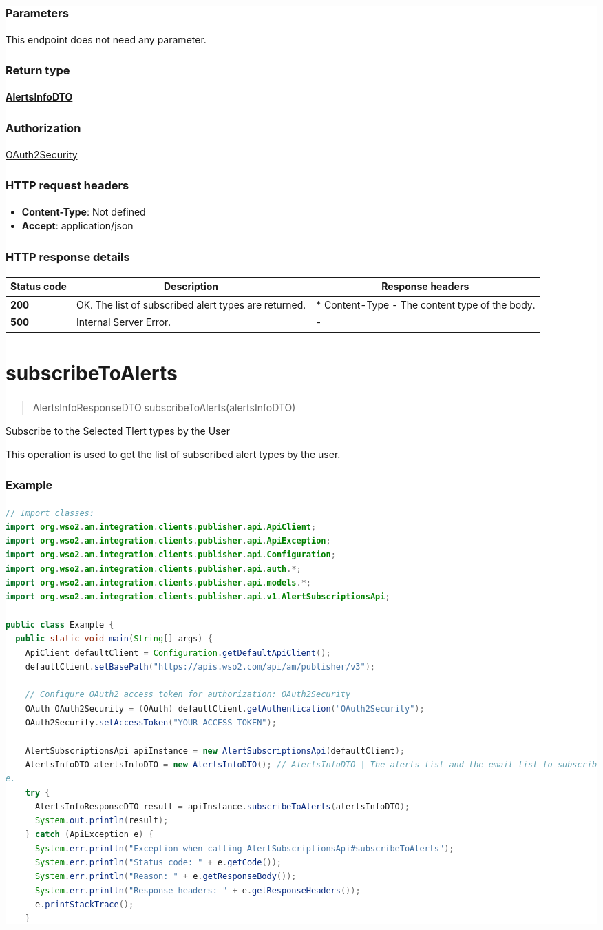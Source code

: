 ### Parameters
This endpoint does not need any parameter.

### Return type

[**AlertsInfoDTO**](AlertsInfoDTO.md)

### Authorization

[OAuth2Security](../README.md#OAuth2Security)

### HTTP request headers

 - **Content-Type**: Not defined
 - **Accept**: application/json

### HTTP response details
| Status code | Description | Response headers |
|-------------|-------------|------------------|
**200** | OK. The list of subscribed alert types are returned.  |  * Content-Type - The content type of the body.  <br>  |
**500** | Internal Server Error. |  -  |

<a name="subscribeToAlerts"></a>
# **subscribeToAlerts**
> AlertsInfoResponseDTO subscribeToAlerts(alertsInfoDTO)

Subscribe to the Selected Tlert types by the User 

This operation is used to get the list of subscribed alert types by the user. 

### Example
```java
// Import classes:
import org.wso2.am.integration.clients.publisher.api.ApiClient;
import org.wso2.am.integration.clients.publisher.api.ApiException;
import org.wso2.am.integration.clients.publisher.api.Configuration;
import org.wso2.am.integration.clients.publisher.api.auth.*;
import org.wso2.am.integration.clients.publisher.api.models.*;
import org.wso2.am.integration.clients.publisher.api.v1.AlertSubscriptionsApi;

public class Example {
  public static void main(String[] args) {
    ApiClient defaultClient = Configuration.getDefaultApiClient();
    defaultClient.setBasePath("https://apis.wso2.com/api/am/publisher/v3");
    
    // Configure OAuth2 access token for authorization: OAuth2Security
    OAuth OAuth2Security = (OAuth) defaultClient.getAuthentication("OAuth2Security");
    OAuth2Security.setAccessToken("YOUR ACCESS TOKEN");

    AlertSubscriptionsApi apiInstance = new AlertSubscriptionsApi(defaultClient);
    AlertsInfoDTO alertsInfoDTO = new AlertsInfoDTO(); // AlertsInfoDTO | The alerts list and the email list to subscribe.
    try {
      AlertsInfoResponseDTO result = apiInstance.subscribeToAlerts(alertsInfoDTO);
      System.out.println(result);
    } catch (ApiException e) {
      System.err.println("Exception when calling AlertSubscriptionsApi#subscribeToAlerts");
      System.err.println("Status code: " + e.getCode());
      System.err.println("Reason: " + e.getResponseBody());
      System.err.println("Response headers: " + e.getResponseHeaders());
      e.printStackTrace();
    }
```
